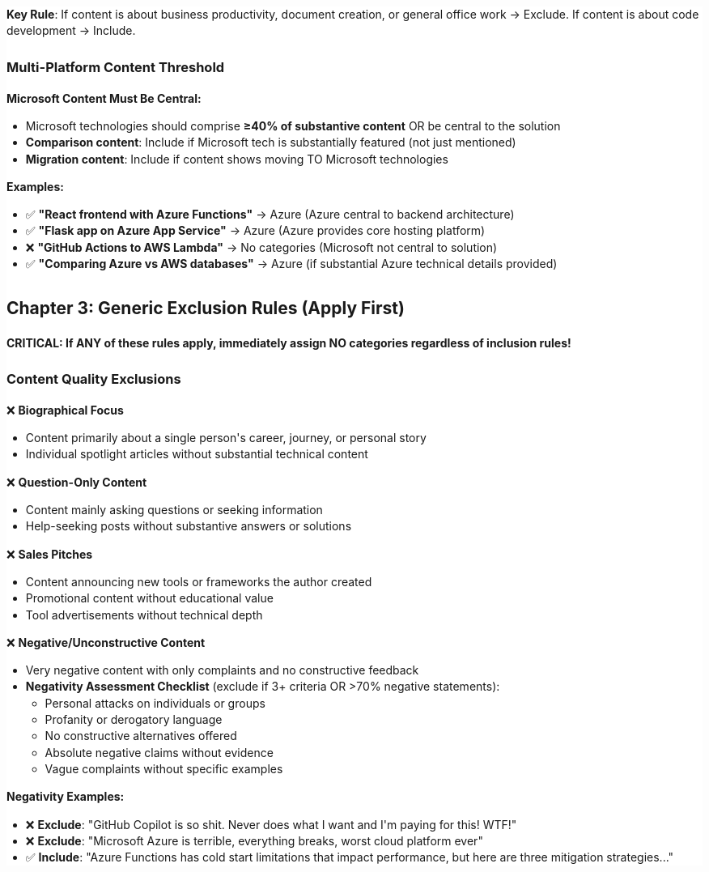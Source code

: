 **Key Rule**: If content is about business productivity, document creation, or general office work → Exclude. If content is about code development → Include.

### Multi-Platform Content Threshold

**Microsoft Content Must Be Central:**

- Microsoft technologies should comprise **≥40% of substantive content** OR be central to the solution
- **Comparison content**: Include if Microsoft tech is substantially featured (not just mentioned)
- **Migration content**: Include if content shows moving TO Microsoft technologies

**Examples:**

- ✅ **"React frontend with Azure Functions"** → Azure (Azure central to backend architecture)
- ✅ **"Flask app on Azure App Service"** → Azure (Azure provides core hosting platform)
- ❌ **"GitHub Actions to AWS Lambda"** → No categories (Microsoft not central to solution)
- ✅ **"Comparing Azure vs AWS databases"** → Azure (if substantial Azure technical details provided)

## Chapter 3: Generic Exclusion Rules (Apply First)

**CRITICAL: If ANY of these rules apply, immediately assign NO categories regardless of inclusion rules!**

### Content Quality Exclusions

❌ **Biographical Focus**

- Content primarily about a single person's career, journey, or personal story
- Individual spotlight articles without substantial technical content

❌ **Question-Only Content**

- Content mainly asking questions or seeking information
- Help-seeking posts without substantive answers or solutions

❌ **Sales Pitches**

- Content announcing new tools or frameworks the author created
- Promotional content without educational value
- Tool advertisements without technical depth

❌ **Negative/Unconstructive Content**

- Very negative content with only complaints and no constructive feedback
- **Negativity Assessment Checklist** (exclude if 3+ criteria OR >70% negative statements):
  - Personal attacks on individuals or groups
  - Profanity or derogatory language
  - No constructive alternatives offered
  - Absolute negative claims without evidence
  - Vague complaints without specific examples

**Negativity Examples:**

- ❌ **Exclude**: "GitHub Copilot is so shit. Never does what I want and I'm paying for this! WTF!"
- ❌ **Exclude**: "Microsoft Azure is terrible, everything breaks, worst cloud platform ever"
- ✅ **Include**: "Azure Functions has cold start limitations that impact performance, but here are three mitigation strategies..."
